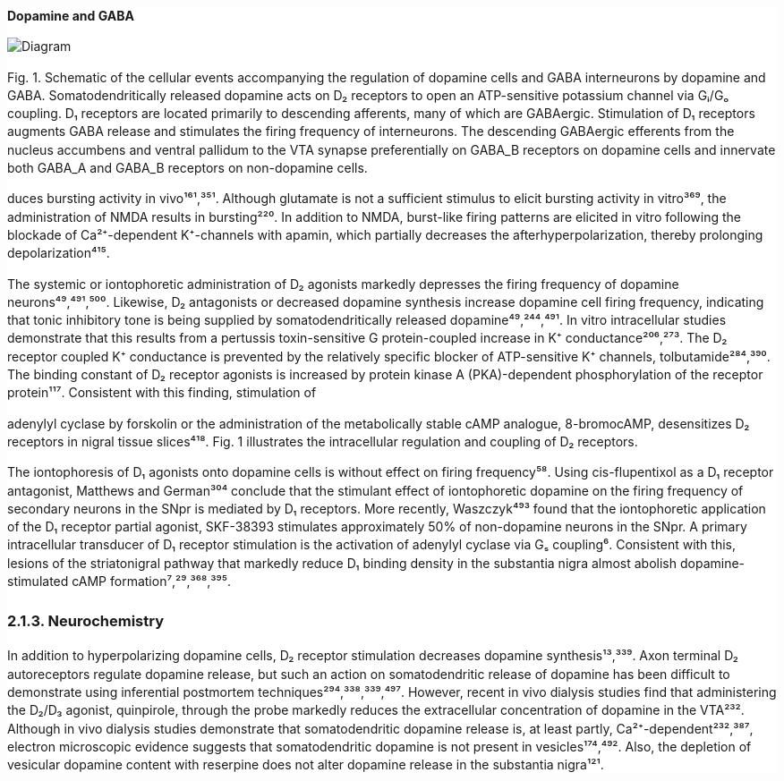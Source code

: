 
**Dopamine and GABA**

![Diagram](#)

Fig. 1. Schematic of the cellular events accompanying the regulation of dopamine cells and GABA interneurons by dopamine and GABA. Somatodendritically released dopamine acts on D₂ receptors to open an ATP-sensitive potassium channel via Gᵢ/Gₒ coupling. D₁ receptors are located primarily to descending afferents, many of which are GABAergic. Stimulation of D₁ receptors augments GABA release and stimulates the firing frequency of interneurons. The descending GABAergic efferents from the nucleus accumbens and ventral pallidum to the VTA synapse preferentially on GABA_B receptors on dopamine cells and innervate both GABA_A and GABA_B receptors on non-dopamine cells.

duces bursting activity in vivo¹⁶¹,³⁵¹. Although glutamate is not a sufficient stimulus to elicit bursting activity in vitro³⁶⁹, the administration of NMDA results in bursting²²⁰. In addition to NMDA, burst-like firing patterns are elicited in vitro following the blockade of Ca²⁺-dependent K⁺-channels with apamin, which partially decreases the afterhyperpolarization, thereby prolonging depolarization⁴¹⁵.

The systemic or iontophoretic administration of D₂ agonists markedly depresses the firing frequency of dopamine neurons⁴⁹,⁴⁹¹,⁵⁰⁰. Likewise, D₂ antagonists or decreased dopamine synthesis increase dopamine cell firing frequency, indicating that tonic inhibitory tone is being supplied by somatodendritically released dopamine⁴⁹,²⁴⁴,⁴⁹¹. In vitro intracellular studies demonstrate that this results from a pertussis toxin-sensitive G protein-coupled increase in K⁺ conductance²⁰⁶,²⁷³. The D₂ receptor coupled K⁺ conductance is prevented by the relatively specific blocker of ATP-sensitive K⁺ channels, tolbutamide²⁸⁴,³⁹⁰. The binding constant of D₂ receptor agonists is increased by protein kinase A (PKA)-dependent phosphorylation of the receptor protein¹¹⁷. Consistent with this finding, stimulation of

adenylyl cyclase by forskolin or the administration of the metabolically stable cAMP analogue, 8-bromocAMP, desensitizes D₂ receptors in nigral tissue slices⁴¹⁸. Fig. 1 illustrates the intracellular regulation and coupling of D₂ receptors.

The iontophoresis of D₁ agonists onto dopamine cells is without effect on firing frequency⁵⁸. Using cis-flupentixol as a D₁ receptor antagonist, Matthews and German³⁰⁴ conclude that the stimulant effect of iontophoretic dopamine on the firing frequency of secondary neurons in the SNpr is mediated by D₁ receptors. More recently, Waszczyk⁴⁹³ found that the iontophoretic application of the D₁ receptor partial agonist, SKF-38393 stimulates approximately 50% of non-dopamine neurons in the SNpr. A primary intracellular transducer of D₁ receptor stimulation is the activation of adenylyl cyclase via Gₛ coupling⁶. Consistent with this, lesions of the striatonigral pathway that markedly reduce D₁ binding density in the substantia nigra almost abolish dopamine-stimulated cAMP formation⁷,²⁹,³⁶⁸,³⁹⁵.

### 2.1.3. Neurochemistry

In addition to hyperpolarizing dopamine cells, D₂ receptor stimulation decreases dopamine synthesis¹³,³³⁹. Axon terminal D₂ autoreceptors regulate dopamine release, but such an action on somatodendritic release of dopamine has been difficult to demonstrate using inferential postmortem techniques²⁹⁴,³³⁸,³³⁹,⁴⁹⁷. However, recent in vivo dialysis studies find that administering the D₂/D₃ agonist, quinpirole, through the probe markedly reduces the extracellular concentration of dopamine in the VTA²³². Although in vivo dialysis studies demonstrate that somatodendritic dopamine release is, at least partly, Ca²⁺-dependent²³²,³⁸⁷, electron microscopic evidence suggests that somatodendritic dopamine is not present in vesicles¹⁷⁴,⁴⁹². Also, the depletion of vesicular dopamine content with reserpine does not alter dopamine release in the substantia nigra¹²¹.
